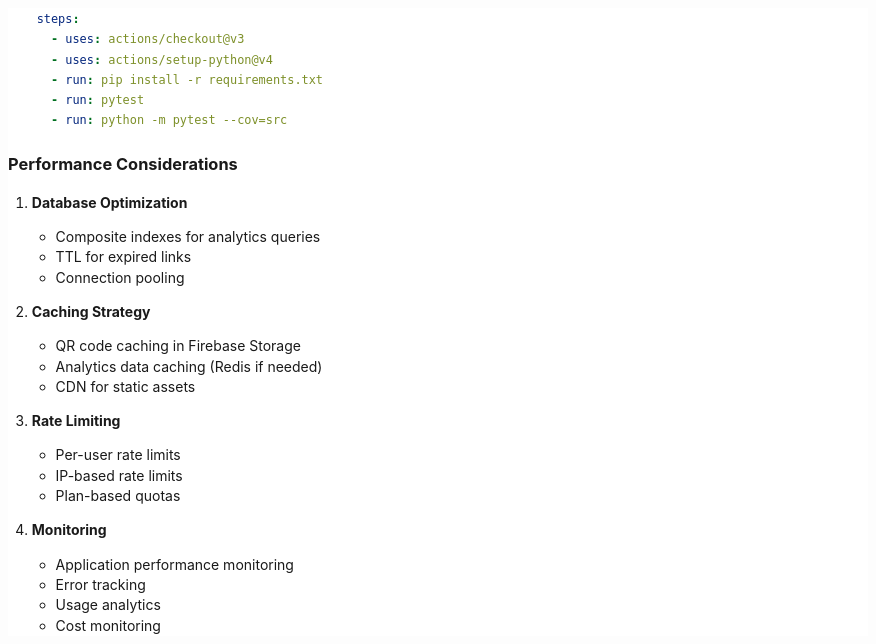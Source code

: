 ```yaml
    steps:
      - uses: actions/checkout@v3
      - uses: actions/setup-python@v4
      - run: pip install -r requirements.txt
      - run: pytest
      - run: python -m pytest --cov=src
```

### Performance Considerations

1. **Database Optimization**
   - Composite indexes for analytics queries
   - TTL for expired links
   - Connection pooling

2. **Caching Strategy**
   - QR code caching in Firebase Storage
   - Analytics data caching (Redis if needed)
   - CDN for static assets

3. **Rate Limiting**
   - Per-user rate limits
   - IP-based rate limits
   - Plan-based quotas

4. **Monitoring**
   - Application performance monitoring
   - Error tracking
   - Usage analytics
   - Cost monitoring